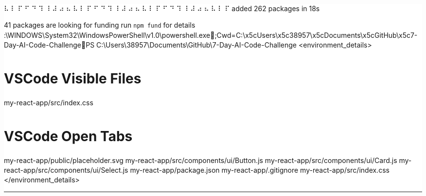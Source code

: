 ⠧
⠇
⠏
⠋
⠙
⠹
⠸
⠼
⠴
⠦
⠧
⠇
⠏
⠋
⠙
⠹
⠸
⠼
⠴
⠦
⠧
⠇
⠏
⠋
⠙
⠹
⠸
⠼
⠴
⠦
⠧
⠇
⠏
added 262 packages in 18s

41 packages are looking for funding
  run `npm fund` for details
:\WINDOWS\System32\WindowsPowerShell\v1.0\powershell.exe;Cwd=C:\x5cUsers\x5c38957\x5cDocuments\x5cGitHub\x5c7-Day-AI-Code-ChallengePS C:\Users\38957\Documents\GitHub\7-Day-AI-Code-Challenge
<environment_details>
# VSCode Visible Files
my-react-app/src/index.css

# VSCode Open Tabs
my-react-app/public/placeholder.svg
my-react-app/src/components/ui/Button.js
my-react-app/src/components/ui/Card.js
my-react-app/src/components/ui/Select.js
my-react-app/package.json
my-react-app/.gitignore
my-react-app/src/index.css
</environment_details>

---
